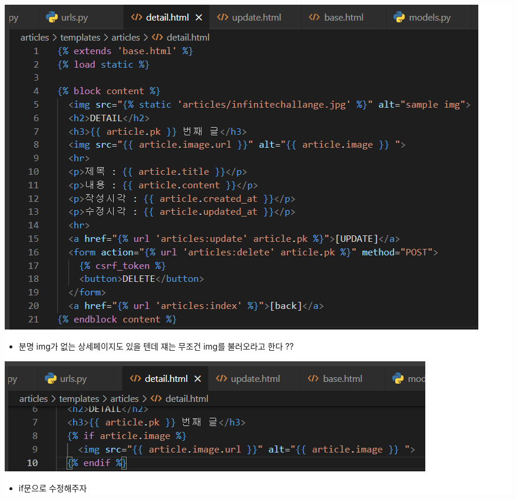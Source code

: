 ![image-20210908143614718](0908.assets/image-20210908143614718.png)

- 분명 img가 없는 상세페이지도 있을 텐데 쟤는 무조건 img를 불러오라고 한다 ??

![image-20210908143717499](0908.assets/image-20210908143717499.png)

- if문으로 수정해주자
